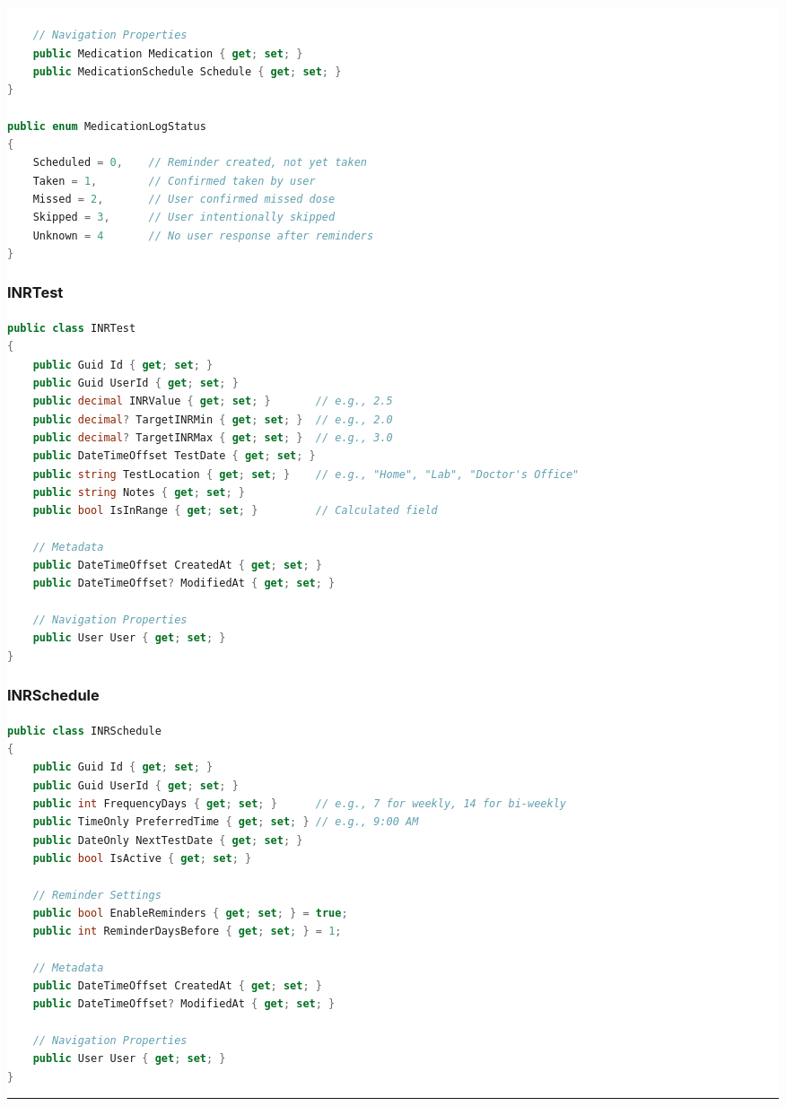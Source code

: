 ```csharp
    
    // Navigation Properties
    public Medication Medication { get; set; }
    public MedicationSchedule Schedule { get; set; }
}

public enum MedicationLogStatus
{
    Scheduled = 0,    // Reminder created, not yet taken
    Taken = 1,        // Confirmed taken by user
    Missed = 2,       // User confirmed missed dose
    Skipped = 3,      // User intentionally skipped
    Unknown = 4       // No user response after reminders
}
```

### INRTest
```csharp
public class INRTest
{
    public Guid Id { get; set; }
    public Guid UserId { get; set; }
    public decimal INRValue { get; set; }       // e.g., 2.5
    public decimal? TargetINRMin { get; set; }  // e.g., 2.0  
    public decimal? TargetINRMax { get; set; }  // e.g., 3.0
    public DateTimeOffset TestDate { get; set; }
    public string TestLocation { get; set; }    // e.g., "Home", "Lab", "Doctor's Office"
    public string Notes { get; set; }
    public bool IsInRange { get; set; }         // Calculated field
    
    // Metadata
    public DateTimeOffset CreatedAt { get; set; }
    public DateTimeOffset? ModifiedAt { get; set; }
    
    // Navigation Properties
    public User User { get; set; }
}
```

### INRSchedule
```csharp
public class INRSchedule
{
    public Guid Id { get; set; }
    public Guid UserId { get; set; }
    public int FrequencyDays { get; set; }      // e.g., 7 for weekly, 14 for bi-weekly
    public TimeOnly PreferredTime { get; set; } // e.g., 9:00 AM
    public DateOnly NextTestDate { get; set; }
    public bool IsActive { get; set; }
    
    // Reminder Settings
    public bool EnableReminders { get; set; } = true;
    public int ReminderDaysBefore { get; set; } = 1;
    
    // Metadata
    public DateTimeOffset CreatedAt { get; set; }
    public DateTimeOffset? ModifiedAt { get; set; }
    
    // Navigation Properties
    public User User { get; set; }
}
```

---